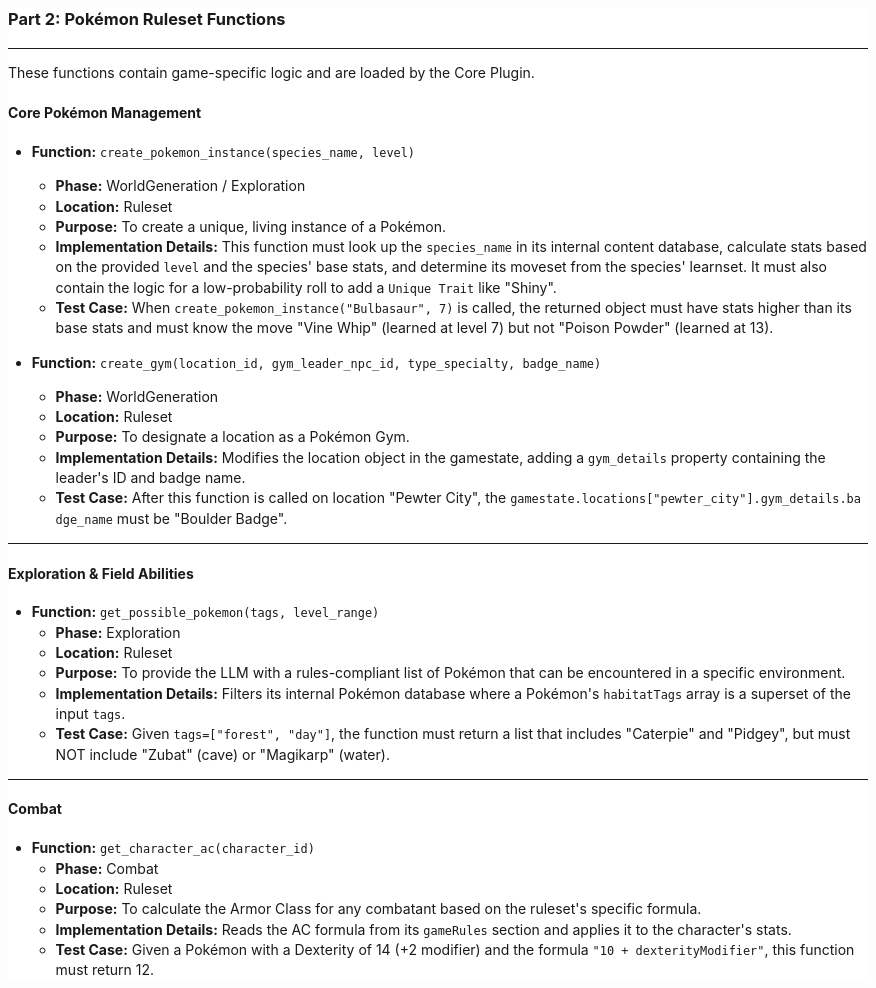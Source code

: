 ### **Part 2: Pokémon Ruleset Functions**
---

These functions contain game-specific logic and are loaded by the Core Plugin.

#### **Core Pokémon Management**

*   **Function:** `create_pokemon_instance(species_name, level)`
    *   **Phase:** WorldGeneration / Exploration
    *   **Location:** Ruleset
    *   **Purpose:** To create a unique, living instance of a Pokémon.
    *   **Implementation Details:** This function must look up the `species_name` in its internal content database, calculate stats based on the provided `level` and the species' base stats, and determine its moveset from the species' learnset. It must also contain the logic for a low-probability roll to add a `Unique Trait` like "Shiny".
    *   **Test Case:** When `create_pokemon_instance("Bulbasaur", 7)` is called, the returned object must have stats higher than its base stats and must know the move "Vine Whip" (learned at level 7) but not "Poison Powder" (learned at 13).

*   **Function:** `create_gym(location_id, gym_leader_npc_id, type_specialty, badge_name)`
    *   **Phase:** WorldGeneration
    *   **Location:** Ruleset
    *   **Purpose:** To designate a location as a Pokémon Gym.
    *   **Implementation Details:** Modifies the location object in the gamestate, adding a `gym_details` property containing the leader's ID and badge name.
    *   **Test Case:** After this function is called on location "Pewter City", the `gamestate.locations["pewter_city"].gym_details.badge_name` must be "Boulder Badge".

---
#### **Exploration & Field Abilities**

*   **Function:** `get_possible_pokemon(tags, level_range)`
    *   **Phase:** Exploration
    *   **Location:** Ruleset
    *   **Purpose:** To provide the LLM with a rules-compliant list of Pokémon that can be encountered in a specific environment.
    *   **Implementation Details:** Filters its internal Pokémon database where a Pokémon's `habitatTags` array is a superset of the input `tags`.
    *   **Test Case:** Given `tags=["forest", "day"]`, the function must return a list that includes "Caterpie" and "Pidgey", but must NOT include "Zubat" (cave) or "Magikarp" (water).

---
#### **Combat**

*   **Function:** `get_character_ac(character_id)`
    *   **Phase:** Combat
    *   **Location:** Ruleset
    *   **Purpose:** To calculate the Armor Class for any combatant based on the ruleset's specific formula.
    *   **Implementation Details:** Reads the AC formula from its `gameRules` section and applies it to the character's stats.
    *   **Test Case:** Given a Pokémon with a Dexterity of 14 (+2 modifier) and the formula `"10 + dexterityModifier"`, this function must return 12.
